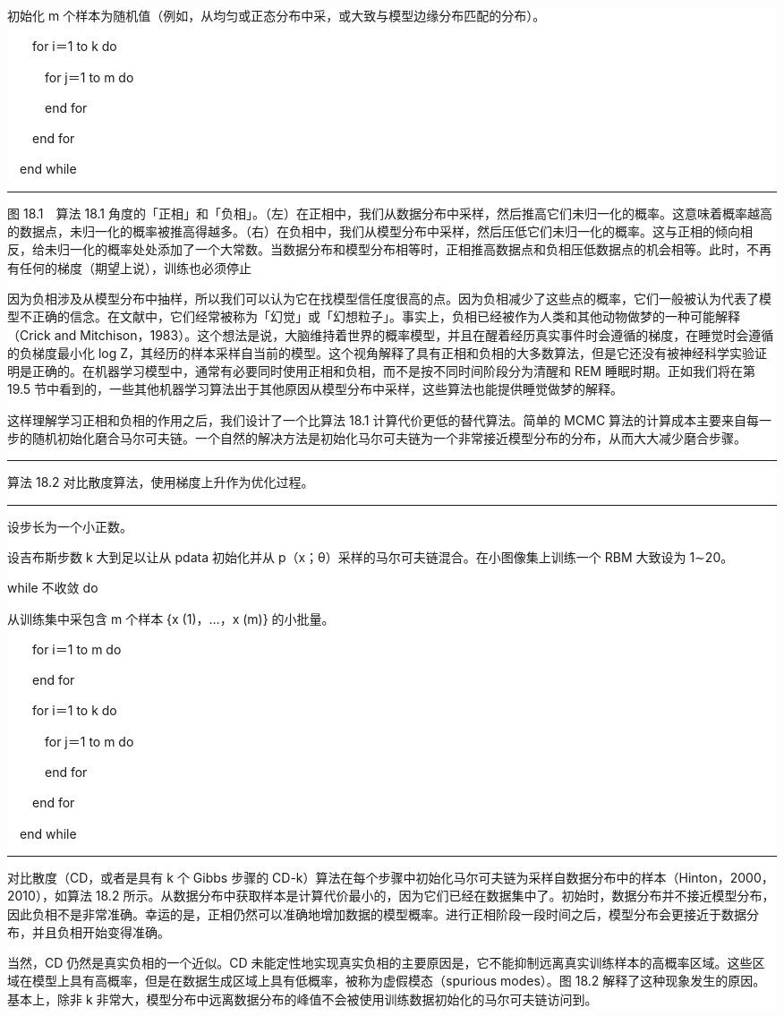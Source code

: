 初始化 m 个样本为随机值（例如，从均匀或正态分布中采，或大致与模型边缘分布匹配的分布）。

　　for i＝1 to k do

　　　for j＝1 to m do

　　　end for

　　end for

　end while

* * *

图 18.1　算法 18.1 角度的「正相」和「负相」。（左）在正相中，我们从数据分布中采样，然后推高它们未归一化的概率。这意味着概率越高的数据点，未归一化的概率被推高得越多。（右）在负相中，我们从模型分布中采样，然后压低它们未归一化的概率。这与正相的倾向相反，给未归一化的概率处处添加了一个大常数。当数据分布和模型分布相等时，正相推高数据点和负相压低数据点的机会相等。此时，不再有任何的梯度（期望上说），训练也必须停止

因为负相涉及从模型分布中抽样，所以我们可以认为它在找模型信任度很高的点。因为负相减少了这些点的概率，它们一般被认为代表了模型不正确的信念。在文献中，它们经常被称为「幻觉」或「幻想粒子」。事实上，负相已经被作为人类和其他动物做梦的一种可能解释（Crick and Mitchison，1983）。这个想法是说，大脑维持着世界的概率模型，并且在醒着经历真实事件时会遵循的梯度，在睡觉时会遵循的负梯度最小化 log Z，其经历的样本采样自当前的模型。这个视角解释了具有正相和负相的大多数算法，但是它还没有被神经科学实验证明是正确的。在机器学习模型中，通常有必要同时使用正相和负相，而不是按不同时间阶段分为清醒和 REM 睡眠时期。正如我们将在第 19.5 节中看到的，一些其他机器学习算法出于其他原因从模型分布中采样，这些算法也能提供睡觉做梦的解释。

这样理解学习正相和负相的作用之后，我们设计了一个比算法 18.1 计算代价更低的替代算法。简单的 MCMC 算法的计算成本主要来自每一步的随机初始化磨合马尔可夫链。一个自然的解决方法是初始化马尔可夫链为一个非常接近模型分布的分布，从而大大减少磨合步骤。

* * *

算法 18.2 对比散度算法，使用梯度上升作为优化过程。

* * *

设步长为一个小正数。

设吉布斯步数 k 大到足以让从 pdata 初始化并从 p（x；θ）采样的马尔可夫链混合。在小图像集上训练一个 RBM 大致设为 1∼20。

while 不收敛 do

从训练集中采包含 m 个样本 {x (1)，…，x (m)} 的小批量。

　　for i＝1 to m do

　　end for

　　for i＝1 to k do

　　　for j＝1 to m do

　　　end for

　　end for

　end while

* * *

对比散度（CD，或者是具有 k 个 Gibbs 步骤的 CD-k）算法在每个步骤中初始化马尔可夫链为采样自数据分布中的样本（Hinton，2000，2010），如算法 18.2 所示。从数据分布中获取样本是计算代价最小的，因为它们已经在数据集中了。初始时，数据分布并不接近模型分布，因此负相不是非常准确。幸运的是，正相仍然可以准确地增加数据的模型概率。进行正相阶段一段时间之后，模型分布会更接近于数据分布，并且负相开始变得准确。

当然，CD 仍然是真实负相的一个近似。CD 未能定性地实现真实负相的主要原因是，它不能抑制远离真实训练样本的高概率区域。这些区域在模型上具有高概率，但是在数据生成区域上具有低概率，被称为虚假模态（spurious modes）。图 18.2 解释了这种现象发生的原因。基本上，除非 k 非常大，模型分布中远离数据分布的峰值不会被使用训练数据初始化的马尔可夫链访问到。
